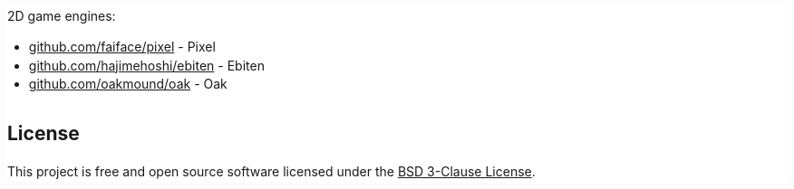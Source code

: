 2D game engines:

* [github.com/faiface/pixel](https://github.com/faiface/pixel) - Pixel
* [github.com/hajimehoshi/ebiten](https://github.com/hajimehoshi/ebiten) - Ebiten
* [github.com/oakmound/oak](https://github.com/oakmound/oak) - Oak

## License

This project is free and open source software licensed under the
[BSD 3-Clause License](LICENSE).
